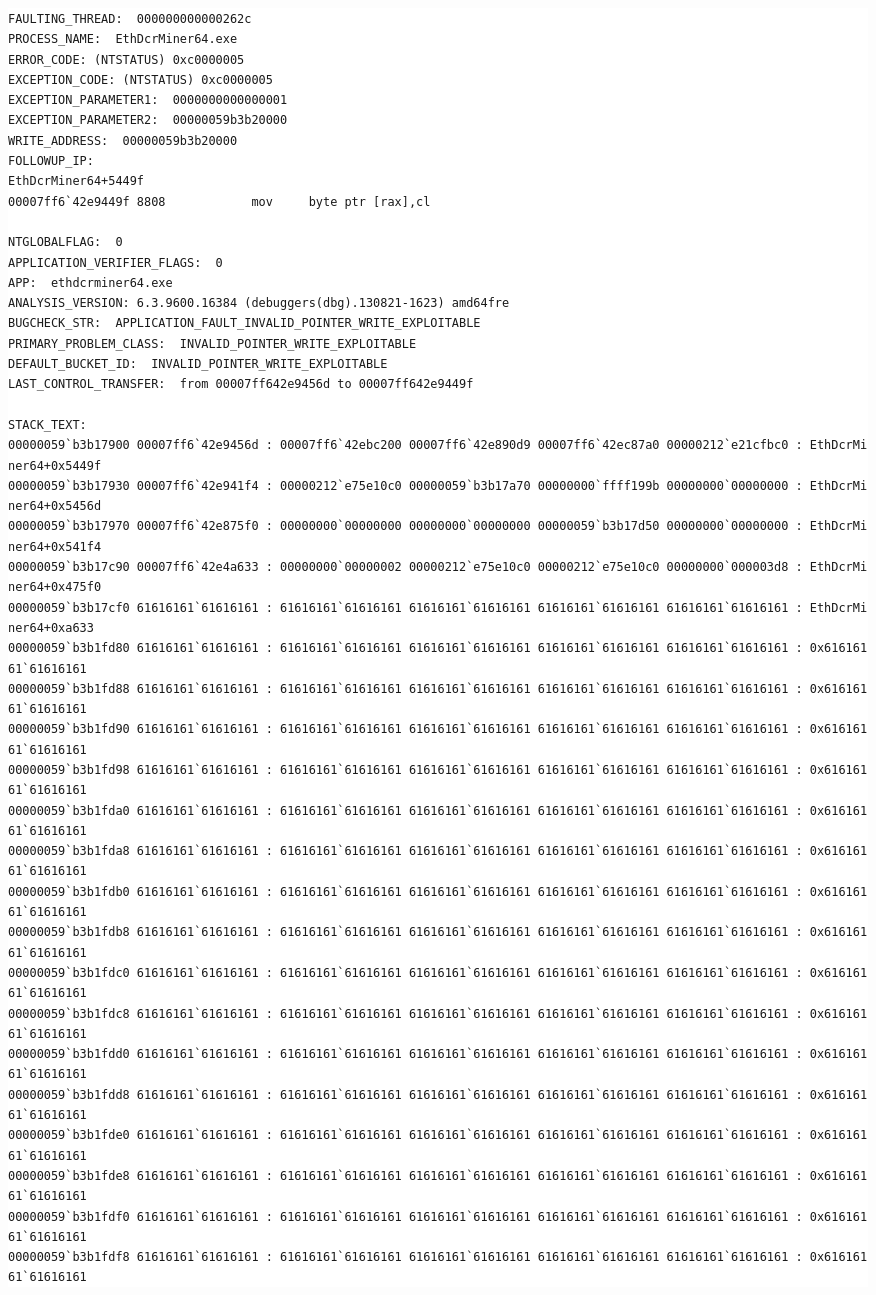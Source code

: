     FAULTING_THREAD:  000000000000262c
    PROCESS_NAME:  EthDcrMiner64.exe
    ERROR_CODE: (NTSTATUS) 0xc0000005
    EXCEPTION_CODE: (NTSTATUS) 0xc0000005
    EXCEPTION_PARAMETER1:  0000000000000001
    EXCEPTION_PARAMETER2:  00000059b3b20000
    WRITE_ADDRESS:  00000059b3b20000
    FOLLOWUP_IP:
    EthDcrMiner64+5449f
    00007ff6`42e9449f 8808            mov     byte ptr [rax],cl

    NTGLOBALFLAG:  0
    APPLICATION_VERIFIER_FLAGS:  0
    APP:  ethdcrminer64.exe
    ANALYSIS_VERSION: 6.3.9600.16384 (debuggers(dbg).130821-1623) amd64fre
    BUGCHECK_STR:  APPLICATION_FAULT_INVALID_POINTER_WRITE_EXPLOITABLE
    PRIMARY_PROBLEM_CLASS:  INVALID_POINTER_WRITE_EXPLOITABLE
    DEFAULT_BUCKET_ID:  INVALID_POINTER_WRITE_EXPLOITABLE
    LAST_CONTROL_TRANSFER:  from 00007ff642e9456d to 00007ff642e9449f

    STACK_TEXT:
    00000059`b3b17900 00007ff6`42e9456d : 00007ff6`42ebc200 00007ff6`42e890d9 00007ff6`42ec87a0 00000212`e21cfbc0 : EthDcrMiner64+0x5449f
    00000059`b3b17930 00007ff6`42e941f4 : 00000212`e75e10c0 00000059`b3b17a70 00000000`ffff199b 00000000`00000000 : EthDcrMiner64+0x5456d
    00000059`b3b17970 00007ff6`42e875f0 : 00000000`00000000 00000000`00000000 00000059`b3b17d50 00000000`00000000 : EthDcrMiner64+0x541f4
    00000059`b3b17c90 00007ff6`42e4a633 : 00000000`00000002 00000212`e75e10c0 00000212`e75e10c0 00000000`000003d8 : EthDcrMiner64+0x475f0
    00000059`b3b17cf0 61616161`61616161 : 61616161`61616161 61616161`61616161 61616161`61616161 61616161`61616161 : EthDcrMiner64+0xa633
    00000059`b3b1fd80 61616161`61616161 : 61616161`61616161 61616161`61616161 61616161`61616161 61616161`61616161 : 0x61616161`61616161
    00000059`b3b1fd88 61616161`61616161 : 61616161`61616161 61616161`61616161 61616161`61616161 61616161`61616161 : 0x61616161`61616161
    00000059`b3b1fd90 61616161`61616161 : 61616161`61616161 61616161`61616161 61616161`61616161 61616161`61616161 : 0x61616161`61616161
    00000059`b3b1fd98 61616161`61616161 : 61616161`61616161 61616161`61616161 61616161`61616161 61616161`61616161 : 0x61616161`61616161
    00000059`b3b1fda0 61616161`61616161 : 61616161`61616161 61616161`61616161 61616161`61616161 61616161`61616161 : 0x61616161`61616161
    00000059`b3b1fda8 61616161`61616161 : 61616161`61616161 61616161`61616161 61616161`61616161 61616161`61616161 : 0x61616161`61616161
    00000059`b3b1fdb0 61616161`61616161 : 61616161`61616161 61616161`61616161 61616161`61616161 61616161`61616161 : 0x61616161`61616161
    00000059`b3b1fdb8 61616161`61616161 : 61616161`61616161 61616161`61616161 61616161`61616161 61616161`61616161 : 0x61616161`61616161
    00000059`b3b1fdc0 61616161`61616161 : 61616161`61616161 61616161`61616161 61616161`61616161 61616161`61616161 : 0x61616161`61616161
    00000059`b3b1fdc8 61616161`61616161 : 61616161`61616161 61616161`61616161 61616161`61616161 61616161`61616161 : 0x61616161`61616161
    00000059`b3b1fdd0 61616161`61616161 : 61616161`61616161 61616161`61616161 61616161`61616161 61616161`61616161 : 0x61616161`61616161
    00000059`b3b1fdd8 61616161`61616161 : 61616161`61616161 61616161`61616161 61616161`61616161 61616161`61616161 : 0x61616161`61616161
    00000059`b3b1fde0 61616161`61616161 : 61616161`61616161 61616161`61616161 61616161`61616161 61616161`61616161 : 0x61616161`61616161
    00000059`b3b1fde8 61616161`61616161 : 61616161`61616161 61616161`61616161 61616161`61616161 61616161`61616161 : 0x61616161`61616161
    00000059`b3b1fdf0 61616161`61616161 : 61616161`61616161 61616161`61616161 61616161`61616161 61616161`61616161 : 0x61616161`61616161
    00000059`b3b1fdf8 61616161`61616161 : 61616161`61616161 61616161`61616161 61616161`61616161 61616161`61616161 : 0x61616161`61616161